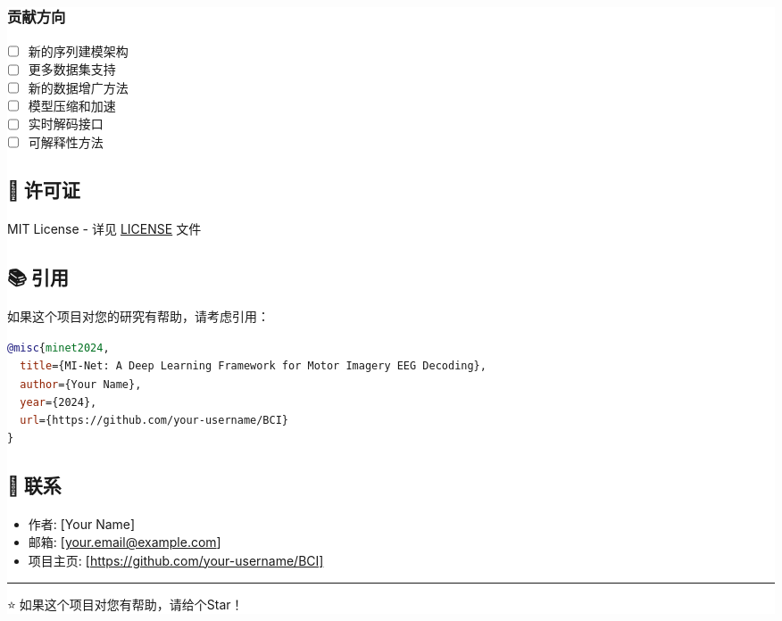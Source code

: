 ### 贡献方向
- [ ] 新的序列建模架构
- [ ] 更多数据集支持
- [ ] 新的数据增广方法
- [ ] 模型压缩和加速
- [ ] 实时解码接口
- [ ] 可解释性方法

## 📄 许可证

MIT License - 详见 [LICENSE](LICENSE) 文件

## 📚 引用

如果这个项目对您的研究有帮助，请考虑引用：

```bibtex
@misc{minet2024,
  title={MI-Net: A Deep Learning Framework for Motor Imagery EEG Decoding},
  author={Your Name},
  year={2024},
  url={https://github.com/your-username/BCI}
}
```

## 📧 联系

- 作者: [Your Name]
- 邮箱: [your.email@example.com]
- 项目主页: [https://github.com/your-username/BCI]

---

⭐ 如果这个项目对您有帮助，请给个Star！

